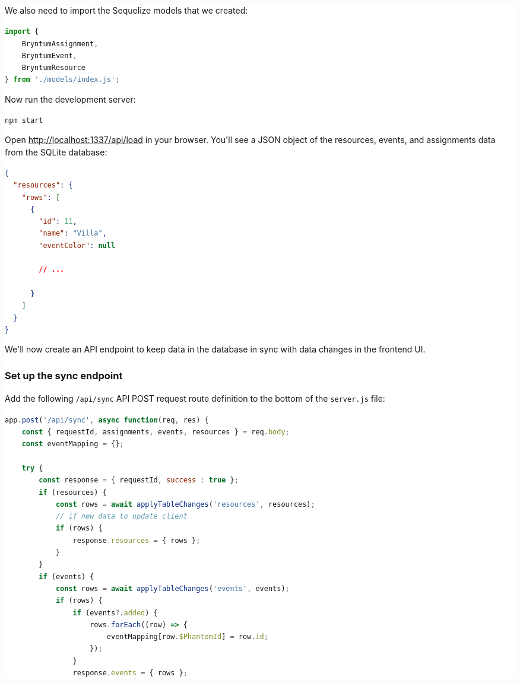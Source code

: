 We also need to import the Sequelize models that we created:

```javascript
import {
    BryntumAssignment,
    BryntumEvent,
    BryntumResource
} from './models/index.js';
```

Now run the development server:

```sh
npm start
```

Open [http://localhost:1337/api/load](http://localhost:1337/api/load) in your browser. You'll see a JSON object of the 
resources, events, and assignments data from the SQLite database:

```json
{
  "resources": {
    "rows": [
      {
        "id": 11,
        "name": "Villa",
        "eventColor": null
        
        // ...
        
      }
    ]
  }
}
```

We'll now create an API endpoint to keep data in the database in sync with data changes in the frontend UI.

### Set up the sync endpoint

Add the following `/api/sync` API POST request route definition to the bottom of the `server.js` file:

```javascript
app.post('/api/sync', async function(req, res) {
    const { requestId, assignments, events, resources } = req.body;
    const eventMapping = {};

    try {
        const response = { requestId, success : true };
        if (resources) {
            const rows = await applyTableChanges('resources', resources);
            // if new data to update client
            if (rows) {
                response.resources = { rows };
            }
        }
        if (events) {
            const rows = await applyTableChanges('events', events);
            if (rows) {
                if (events?.added) {
                    rows.forEach((row) => {
                        eventMapping[row.$PhantomId] = row.id;
                    });
                }
                response.events = { rows };
```